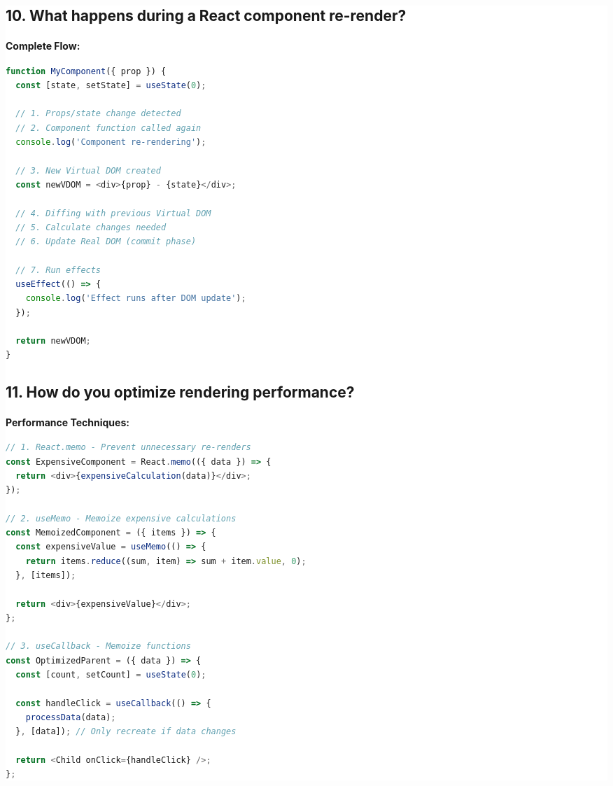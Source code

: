 ## 10. What happens during a React component re-render?
**Complete Flow:**
```javascript
function MyComponent({ prop }) {
  const [state, setState] = useState(0);
  
  // 1. Props/state change detected
  // 2. Component function called again
  console.log('Component re-rendering');
  
  // 3. New Virtual DOM created
  const newVDOM = <div>{prop} - {state}</div>;
  
  // 4. Diffing with previous Virtual DOM
  // 5. Calculate changes needed
  // 6. Update Real DOM (commit phase)
  
  // 7. Run effects
  useEffect(() => {
    console.log('Effect runs after DOM update');
  });
  
  return newVDOM;
}
```

## 11. How do you optimize rendering performance?
**Performance Techniques:**
```javascript
// 1. React.memo - Prevent unnecessary re-renders
const ExpensiveComponent = React.memo(({ data }) => {
  return <div>{expensiveCalculation(data)}</div>;
});

// 2. useMemo - Memoize expensive calculations
const MemoizedComponent = ({ items }) => {
  const expensiveValue = useMemo(() => {
    return items.reduce((sum, item) => sum + item.value, 0);
  }, [items]);
  
  return <div>{expensiveValue}</div>;
};

// 3. useCallback - Memoize functions
const OptimizedParent = ({ data }) => {
  const [count, setCount] = useState(0);
  
  const handleClick = useCallback(() => {
    processData(data);
  }, [data]); // Only recreate if data changes
  
  return <Child onClick={handleClick} />;
};
```
